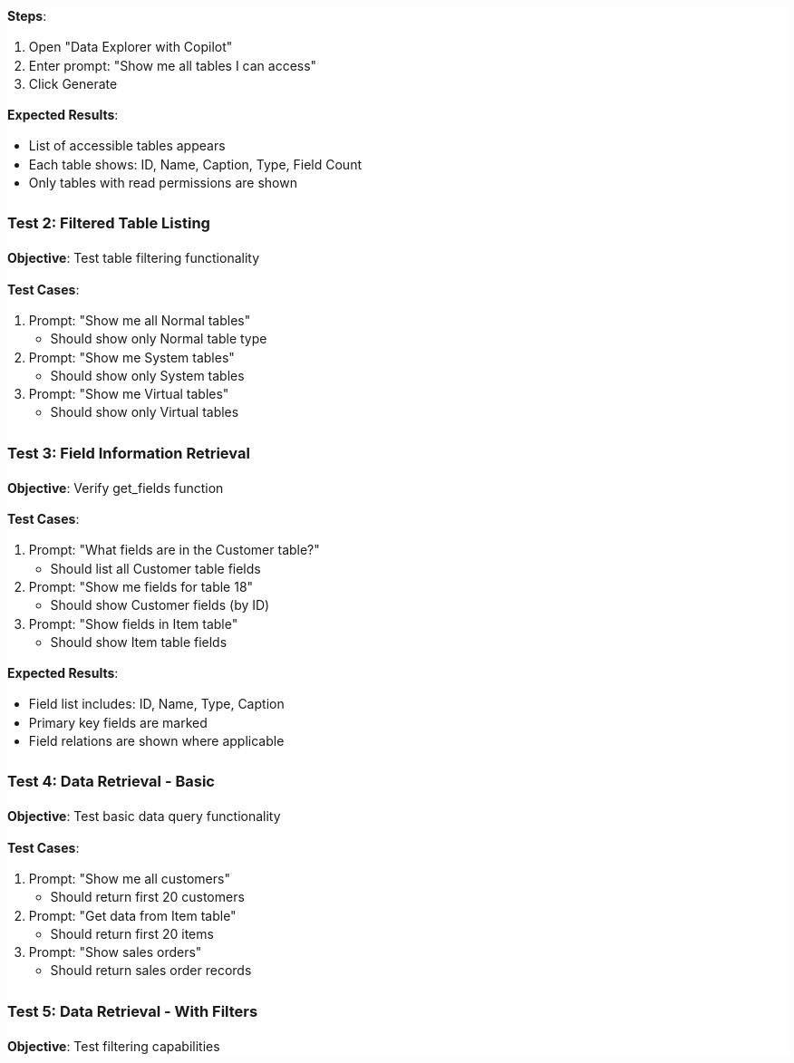 **Steps**:
1. Open "Data Explorer with Copilot"
2. Enter prompt: "Show me all tables I can access"
3. Click Generate

**Expected Results**:
- List of accessible tables appears
- Each table shows: ID, Name, Caption, Type, Field Count
- Only tables with read permissions are shown

### Test 2: Filtered Table Listing

**Objective**: Test table filtering functionality

**Test Cases**:
1. Prompt: "Show me all Normal tables"
   - Should show only Normal table type
2. Prompt: "Show me System tables"
   - Should show only System tables
3. Prompt: "Show me Virtual tables"
   - Should show only Virtual tables

### Test 3: Field Information Retrieval

**Objective**: Verify get_fields function

**Test Cases**:
1. Prompt: "What fields are in the Customer table?"
   - Should list all Customer table fields
2. Prompt: "Show me fields for table 18"
   - Should show Customer fields (by ID)
3. Prompt: "Show fields in Item table"
   - Should show Item table fields

**Expected Results**:
- Field list includes: ID, Name, Type, Caption
- Primary key fields are marked
- Field relations are shown where applicable

### Test 4: Data Retrieval - Basic

**Objective**: Test basic data query functionality

**Test Cases**:
1. Prompt: "Show me all customers"
   - Should return first 20 customers
2. Prompt: "Get data from Item table"
   - Should return first 20 items
3. Prompt: "Show sales orders"
   - Should return sales order records

### Test 5: Data Retrieval - With Filters

**Objective**: Test filtering capabilities
